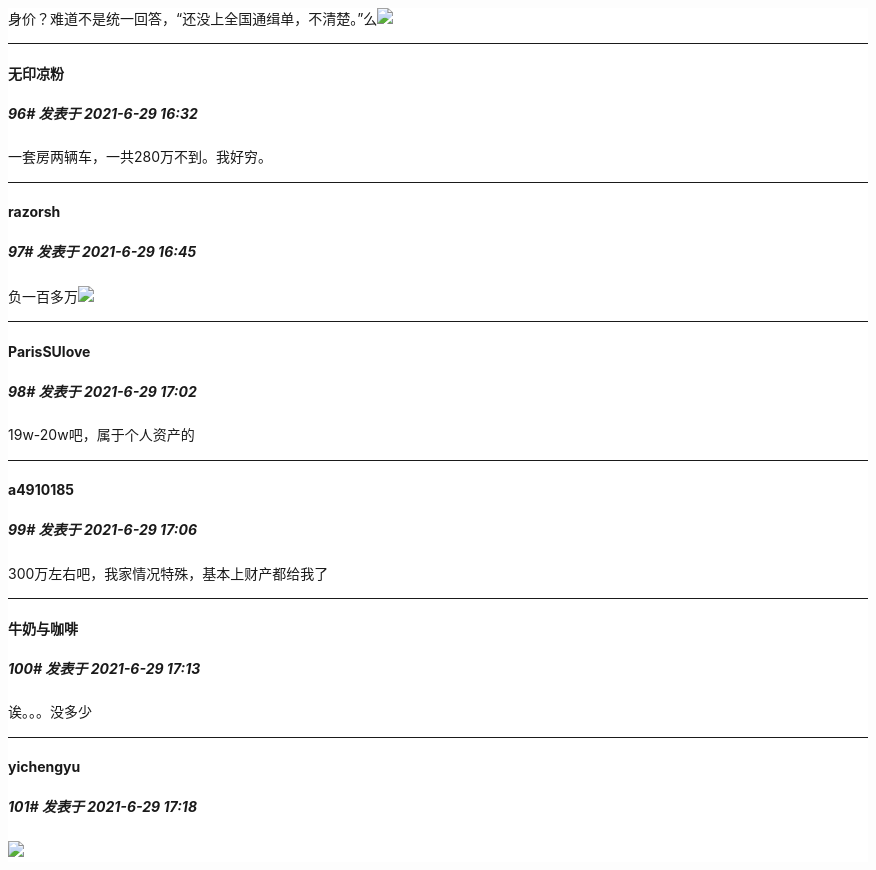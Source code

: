 
身价？难道不是统一回答，“还没上全国通缉单，不清楚。”么<img src="https://static.saraba1st.com/image/smiley/face2017/067.png" referrerpolicy="no-referrer">


*****

####  无印凉粉  
##### 96#       发表于 2021-6-29 16:32


一套房两辆车，一共280万不到。我好穷。


*****

####  razorsh  
##### 97#       发表于 2021-6-29 16:45


负一百多万<img src="https://static.saraba1st.com/image/smiley/face2017/001.png" referrerpolicy="no-referrer">


*****

####  ParisSUlove  
##### 98#       发表于 2021-6-29 17:02


19w-20w吧，属于个人资产的


*****

####  a4910185  
##### 99#       发表于 2021-6-29 17:06


300万左右吧，我家情况特殊，基本上财产都给我了


*****

####  牛奶与咖啡  
##### 100#       发表于 2021-6-29 17:13


诶。。。没多少


*****

####  yichengyu  
##### 101#       发表于 2021-6-29 17:18


<img src="https://static.saraba1st.com/image/smiley/face2017/245.png" referrerpolicy="no-referrer">


                                              